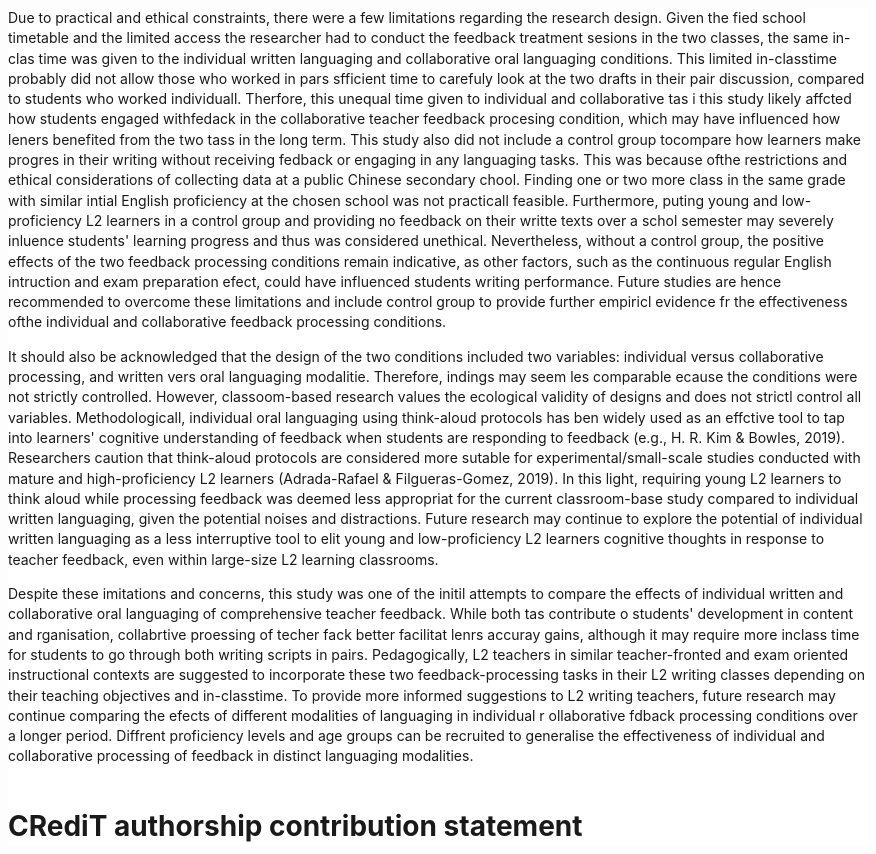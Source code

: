 Due to practical and ethical constraints, there were a few limitations regarding the research design. Given the fied school timetable and the limited access the researcher had to conduct the feedback treatment sesions in the two classes, the same in-clas time was given to the individual written languaging and collaborative oral languaging conditions. This limited in-classtime probably did not allow those who worked in pars sfficient time to carefuly look at the two drafts in their pair discussion, compared to students who worked individuall. Therfore, this unequal time given to individual and collaborative tas i this study likely affcted how students engaged withfedack in the collaborative teacher feedback procesing condition, which may have influenced how leners benefited from the two tass in the long term. This study also did not include a control group tocompare how learners make progres in their writing without receiving fedback or engaging in any languaging tasks. This was because ofthe restrictions and ethical considerations of collecting data at a public Chinese secondary chool. Finding one or two more class in the same grade with similar intial English proficiency at the chosen school was not practicall feasible. Furthermore, puting young and low-proficiency L2 learners in a control group and providing no feedback on their writte texts over a schol semester may severely inluence students' learning progress and thus was considered unethical. Nevertheless, without a control group, the positive effects of the two feedback processing conditions remain indicative, as other factors, such as the continuous regular English intruction and exam preparation efect, could have influenced students writing performance. Future studies are hence recommended to overcome these limitations and include control group to provide further empiricl evidence fr the effectiveness ofthe individual and collaborative feedback processing conditions.

It should also be acknowledged that the design of the two conditions included two variables: individual versus collaborative processing, and written vers oral languaging modalitie. Therefore, indings may seem les comparable ecause the conditions were not strictly controlled. However, classoom-based research values the ecological validity of designs and does not strictl control all variables. Methodologicall, individual oral languaging using think-aloud protocols has ben widely used as an effctive tool to tap into learners' cognitive understanding of feedback when students are responding to feedback (e.g., H. R. Kim & Bowles, 2019). Researchers caution that think-aloud protocols are considered more sutable for experimental/small-scale studies conducted with mature and high-proficiency L2 learners (Adrada-Rafael & Filgueras-Gomez, 2019). In this light, requiring young L2 learners to think aloud while processing feedback was deemed less appropriat for the current classroom-base study compared to individual written languaging, given the potential noises and distractions. Future research may continue to explore the potential of individual written languaging as a less interruptive tool to elit young and low-proficiency L2 learners cognitive thoughts in response to teacher feedback, even within large-size L2 learning classrooms.

Despite these imitations and concerns, this study was one of the initil attempts to compare the effects of individual written and collaborative oral languaging of comprehensive teacher feedback. While both tas contribute o students' development in content and rganisation, collabrtive proessing of techer fack better facilitat lenrs accuray gains, although it may require more inclass time for students to go through both writing scripts in pairs. Pedagogically, L2 teachers in similar teacher-fronted and exam oriented instructional contexts are suggested to incorporate these two feedback-processing tasks in their L2 writing classes depending on their teaching objectives and in-classtime. To provide more informed suggestions to L2 writing teachers, future research may continue comparing the efects of different modalities of languaging in individual r ollaborative fdback processing conditions over a longer period. Diffrent proficiency levels and age groups can be recruited to generalise the effectiveness of individual and collaborative processing of feedback in distinct languaging modalities.

# CRediT authorship contribution statement
